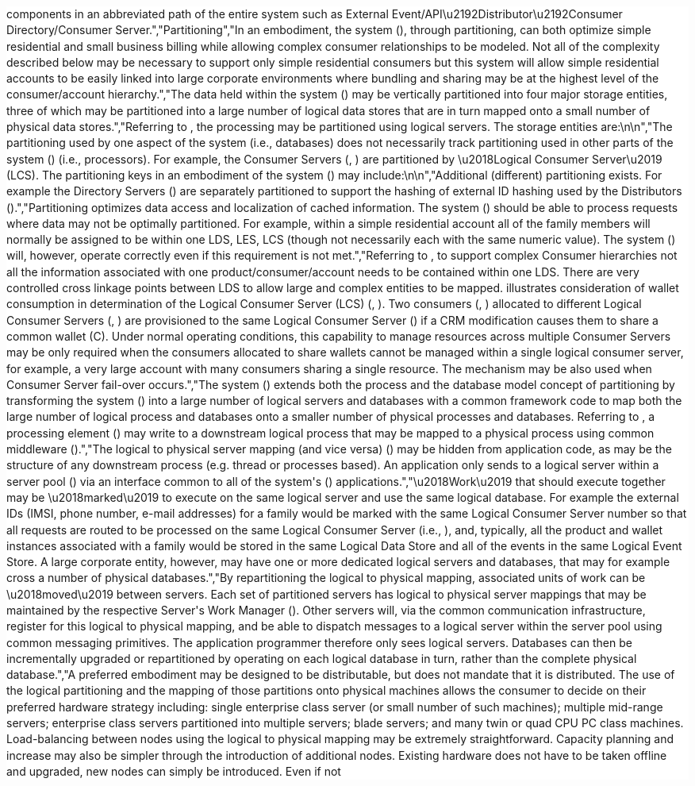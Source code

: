 components in an abbreviated path of the entire system such as External Event\/API\u2192Distributor\u2192Consumer Directory\/Consumer Server.","Partitioning","In an embodiment, the system (), through partitioning, can both optimize simple residential and small business billing while allowing complex consumer relationships to be modeled. Not all of the complexity described below may be necessary to support only simple residential consumers but this system will allow simple residential accounts to be easily linked into large corporate environments where bundling and sharing may be at the highest level of the consumer\/account hierarchy.","The data held within the system () may be vertically partitioned into four major storage entities, three of which may be partitioned into a large number of logical data stores that are in turn mapped onto a small number of physical data stores.","Referring to , the processing may be partitioned using logical servers. The storage entities are:\n\n","The partitioning used by one aspect of the system (i.e., databases) does not necessarily track partitioning used in other parts of the system () (i.e., processors). For example, the Consumer Servers (, ) are partitioned by \u2018Logical Consumer Server\u2019 (LCS). The partitioning keys in an embodiment of the system () may include:\n\n","Additional (different) partitioning exists. For example the Directory Servers () are separately partitioned to support the hashing of external ID hashing used by the Distributors ().","Partitioning optimizes data access and localization of cached information. The system () should be able to process requests where data may not be optimally partitioned. For example, within a simple residential account all of the family members will normally be assigned to be within one LDS, LES, LCS (though not necessarily each with the same numeric value). The system () will, however, operate correctly even if this requirement is not met.","Referring to , to support complex Consumer hierarchies not all the information associated with one product\/consumer\/account needs to be contained within one LDS. There are very controlled cross linkage points between LDS to allow large and complex entities to be mapped.  illustrates consideration of wallet consumption in determination of the Logical Consumer Server (LCS) (, ). Two consumers (, ) allocated to different Logical Consumer Servers (, ) are provisioned to the same Logical Consumer Server () if a CRM modification causes them to share a common wallet (C). Under normal operating conditions, this capability to manage resources across multiple Consumer Servers may be only required when the consumers allocated to share wallets cannot be managed within a single logical consumer server, for example, a very large account with many consumers sharing a single resource. The mechanism may be also used when Consumer Server fail-over occurs.","The system () extends both the process and the database model concept of partitioning by transforming the system () into a large number of logical servers and databases with a common framework code to map both the large number of logical process and databases onto a smaller number of physical processes and databases. Referring to , a processing element () may write to a downstream logical process that may be mapped to a physical process using common middleware ().","The logical to physical server mapping (and vice versa) () may be hidden from application code, as may be the structure of any downstream process (e.g. thread or processes based). An application only sends to a logical server within a server pool () via an interface common to all of the system's () applications.","\u2018Work\u2019 that should execute together may be \u2018marked\u2019 to execute on the same logical server and use the same logical database. For example the external IDs (IMSI, phone number, e-mail addresses) for a family would be marked with the same Logical Consumer Server number so that all requests are routed to be processed on the same Logical Consumer Server (i.e., ), and, typically, all the product and wallet instances associated with a family would be stored in the same Logical Data Store and all of the events in the same Logical Event Store. A large corporate entity, however, may have one or more dedicated logical servers and databases, that may for example cross a number of physical databases.","By repartitioning the logical to physical mapping, associated units of work can be \u2018moved\u2019 between servers. Each set of partitioned servers has logical to physical server mappings that may be maintained by the respective Server's Work Manager (). Other servers will, via the common communication infrastructure, register for this logical to physical mapping, and be able to dispatch messages to a logical server within the server pool using common messaging primitives. The application programmer therefore only sees logical servers. Databases can then be incrementally upgraded or repartitioned by operating on each logical database in turn, rather than the complete physical database.","A preferred embodiment may be designed to be distributable, but does not mandate that it is distributed. The use of the logical partitioning and the mapping of those partitions onto physical machines allows the consumer to decide on their preferred hardware strategy including: single enterprise class server (or small number of such machines); multiple mid-range servers; enterprise class servers partitioned into multiple servers; blade servers; and many twin or quad CPU PC class machines. Load-balancing between nodes using the logical to physical mapping may be extremely straightforward. Capacity planning and increase may also be simpler through the introduction of additional nodes. Existing hardware does not have to be taken offline and upgraded, new nodes can simply be introduced. Even if not